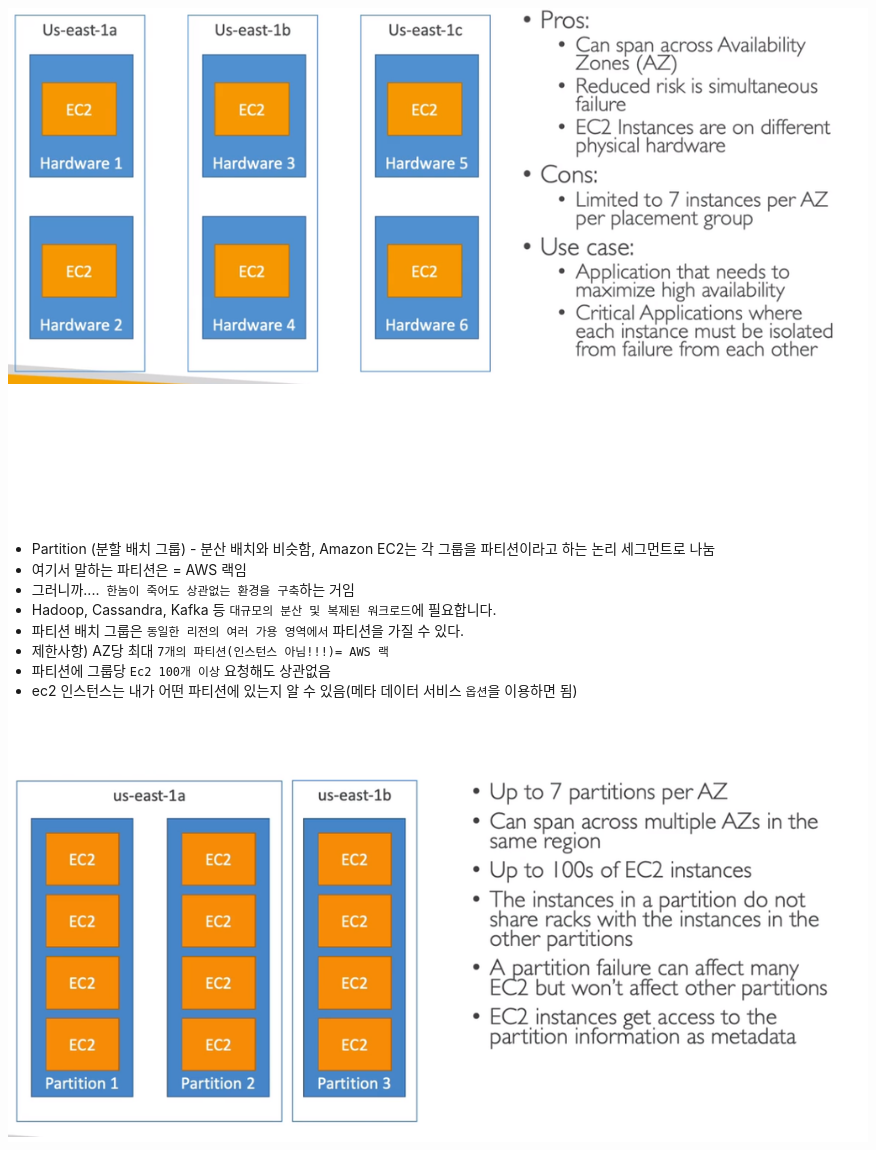 ![Alt text](../../etc/image2/%EC%8A%A4%ED%94%84%EB%A0%88%EB%93%9C%EB%B0%B0%EC%B9%98.png)

<br><br><br><br><br><br>


- Partition (분할 배치 그룹) - 분산 배치와 비슷함, Amazon EC2는 각 그룹을 파티션이라고 하는 논리 세그먼트로 나눔
- 여기서 말하는 파티션은 = AWS 랙임
- 그러니까....` 한놈이 죽어도 상관없는 환경을 구축`하는 거임
- Hadoop, Cassandra, Kafka 등 `대규모의 분산 및 복제된 워크로드`에 필요합니다.
- 파티션 배치 그룹은 `동일한 리전의 여러 가용 영역에서` 파티션을 가질 수 있다.
- 제한사항) AZ당 최대 `7개의 파티션(인스턴스 아님!!!)= AWS 랙`
- 파티션에 그룹당 `Ec2 100개 이상` 요청해도 상관없음
- ec2 인스턴스는 내가 어떤 파티션에 있는지 알 수 있음(메타 데이터 서비스 `옵션`을 이용하면 됨)

<br><br>

![Alt text](../../etc/image2/%ED%8C%8C%ED%8B%B0%EC%85%98%EB%B0%B0%EC%B9%98.png)
